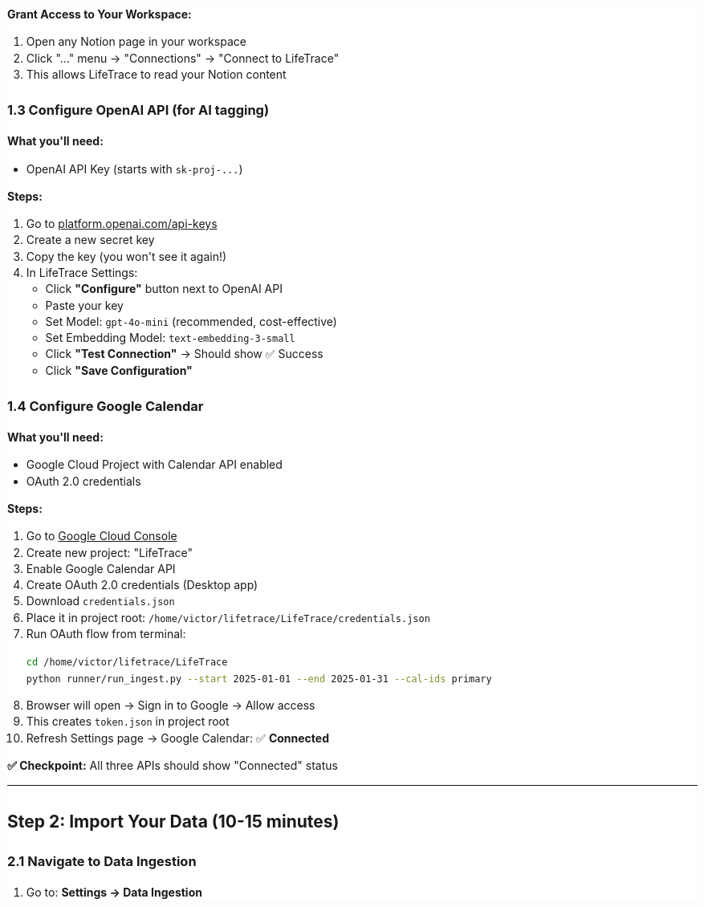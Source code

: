 **Grant Access to Your Workspace:**
1. Open any Notion page in your workspace
2. Click "..." menu → "Connections" → "Connect to LifeTrace"
3. This allows LifeTrace to read your Notion content

### 1.3 Configure OpenAI API (for AI tagging)

**What you'll need:**
- OpenAI API Key (starts with `sk-proj-...`)

**Steps:**
1. Go to [platform.openai.com/api-keys](https://platform.openai.com/api-keys)
2. Create a new secret key
3. Copy the key (you won't see it again!)
4. In LifeTrace Settings:
   - Click **"Configure"** button next to OpenAI API
   - Paste your key
   - Set Model: `gpt-4o-mini` (recommended, cost-effective)
   - Set Embedding Model: `text-embedding-3-small`
   - Click **"Test Connection"** → Should show ✅ Success
   - Click **"Save Configuration"**

### 1.4 Configure Google Calendar

**What you'll need:**
- Google Cloud Project with Calendar API enabled
- OAuth 2.0 credentials

**Steps:**
1. Go to [Google Cloud Console](https://console.cloud.google.com/)
2. Create new project: "LifeTrace"
3. Enable Google Calendar API
4. Create OAuth 2.0 credentials (Desktop app)
5. Download `credentials.json`
6. Place it in project root: `/home/victor/lifetrace/LifeTrace/credentials.json`
7. Run OAuth flow from terminal:
   ```bash
   cd /home/victor/lifetrace/LifeTrace
   python runner/run_ingest.py --start 2025-01-01 --end 2025-01-31 --cal-ids primary
   ```
8. Browser will open → Sign in to Google → Allow access
9. This creates `token.json` in project root
10. Refresh Settings page → Google Calendar: ✅ **Connected**

**✅ Checkpoint:** All three APIs should show "Connected" status

---

## Step 2: Import Your Data (10-15 minutes)

### 2.1 Navigate to Data Ingestion
1. Go to: **Settings → Data Ingestion**
